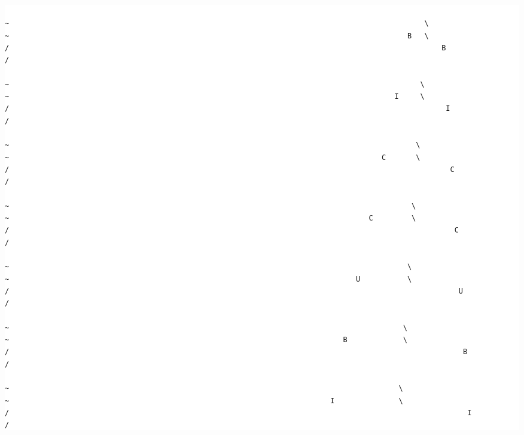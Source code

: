                                                                                                                                                                                                                   ~                                                                                                 \                                                                                                     ~                                                                                             B   \                                                                                             /                                                                                                     B                                                                                                 /
                                                                                                                                                                                                                     ~                                                                                                \                                                                                                      ~                                                                                          I     \                                                                                          /                                                                                                      I                                                                                                /
                                                                                                                                                                                                                        ~                                                                                               \                                                                                                       ~                                                                                       C       \                                                                                       /                                                                                                       C                                                                                               /
                                                                                                                                                                                                                           ~                                                                                              \                                                                                                        ~                                                                                    C         \                                                                                    /                                                                                                        C                                                                                              /
                                                                                                                                                                                                                              ~                                                                                             \                                                                                                         ~                                                                                 U           \                                                                                 /                                                                                                         U                                                                                             /
                                                                                                                                                                                                                                 ~                                                                                            \                                                                                                          ~                                                                              B             \                                                                              /                                                                                                          B                                                                                            /
                                                                                                                                                                                                                                    ~                                                                                           \                                                                                                           ~                                                                           I               \                                                                           /                                                                                                           I                                                                                           /